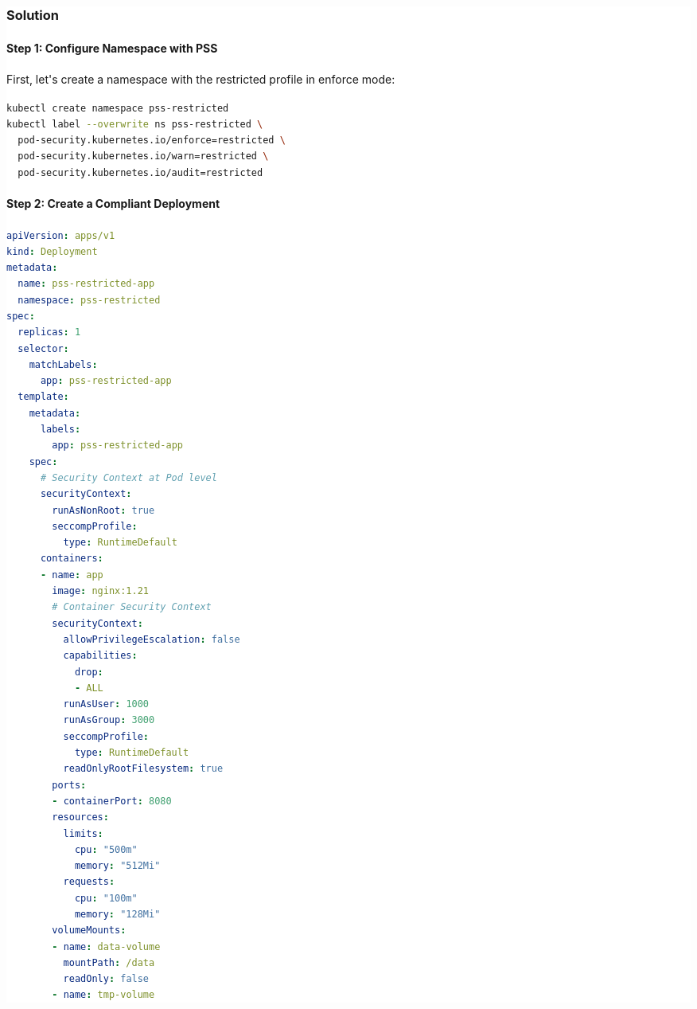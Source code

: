 ### Solution

#### Step 1: Configure Namespace with PSS

First, let's create a namespace with the restricted profile in enforce mode:

```bash
kubectl create namespace pss-restricted
kubectl label --overwrite ns pss-restricted \
  pod-security.kubernetes.io/enforce=restricted \
  pod-security.kubernetes.io/warn=restricted \
  pod-security.kubernetes.io/audit=restricted
```

#### Step 2: Create a Compliant Deployment

```yaml
apiVersion: apps/v1
kind: Deployment
metadata:
  name: pss-restricted-app
  namespace: pss-restricted
spec:
  replicas: 1
  selector:
    matchLabels:
      app: pss-restricted-app
  template:
    metadata:
      labels:
        app: pss-restricted-app
    spec:
      # Security Context at Pod level
      securityContext:
        runAsNonRoot: true
        seccompProfile:
          type: RuntimeDefault
      containers:
      - name: app
        image: nginx:1.21
        # Container Security Context
        securityContext:
          allowPrivilegeEscalation: false
          capabilities:
            drop:
            - ALL
          runAsUser: 1000
          runAsGroup: 3000
          seccompProfile:
            type: RuntimeDefault
          readOnlyRootFilesystem: true
        ports:
        - containerPort: 8080
        resources:
          limits:
            cpu: "500m"
            memory: "512Mi"
          requests:
            cpu: "100m"
            memory: "128Mi"
        volumeMounts:
        - name: data-volume
          mountPath: /data
          readOnly: false
        - name: tmp-volume
```